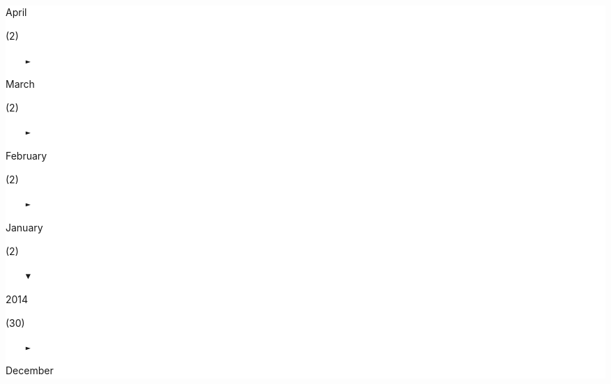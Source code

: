 


April

(2)







        ► 
      



March

(2)







        ► 
      



February

(2)







        ► 
      



January

(2)









        ▼ 
      



2014

(30)





        ► 
      



December
